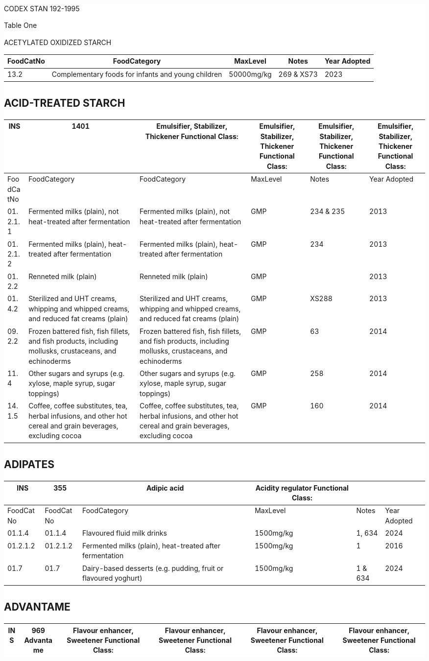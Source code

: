CODEX STAN 192-1995

Table One

ACETYLATED OXIDIZED STARCH

|   FoodCatNo | FoodCategory                                       | MaxLevel   | Notes      |   Year Adopted |
|-------------|----------------------------------------------------|------------|------------|----------------|
|        13.2 | Complementary foods for infants and young children | 50000mg/kg | 269 & XS73 |           2023 |

## ACID-TREATED STARCH

| INS       | 1401                                                                                                         | Emulsifier, Stabilizer, Thickener Functional Class:                                                          | Emulsifier, Stabilizer, Thickener Functional Class:   | Emulsifier, Stabilizer, Thickener Functional Class:   | Emulsifier, Stabilizer, Thickener Functional Class:   |
|-----------|--------------------------------------------------------------------------------------------------------------|--------------------------------------------------------------------------------------------------------------|-------------------------------------------------------|-------------------------------------------------------|-------------------------------------------------------|
| FoodCatNo | FoodCategory                                                                                                 | FoodCategory                                                                                                 | MaxLevel                                              | Notes                                                 | Year Adopted                                          |
| 01.2.1.1  | Fermented milks (plain), not heat-treated after fermentation                                                 | Fermented milks (plain), not heat-treated after fermentation                                                 | GMP                                                   | 234 & 235                                             | 2013                                                  |
| 01.2.1.2  | Fermented milks (plain), heat-treated after fermentation                                                     | Fermented milks (plain), heat-treated after fermentation                                                     | GMP                                                   | 234                                                   | 2013                                                  |
| 01.2.2    | Renneted milk (plain)                                                                                        | Renneted milk (plain)                                                                                        | GMP                                                   |                                                       | 2013                                                  |
| 01.4.2    | Sterilized and UHT creams, whipping and whipped creams, and reduced fat creams (plain)                       | Sterilized and UHT creams, whipping and whipped creams, and reduced fat creams (plain)                       | GMP                                                   | XS288                                                 | 2013                                                  |
| 09.2.2    | Frozen battered fish, fish fillets, and fish products, including mollusks, crustaceans, and echinoderms      | Frozen battered fish, fish fillets, and fish products, including mollusks, crustaceans, and echinoderms      | GMP                                                   | 63                                                    | 2014                                                  |
| 11.4      | Other sugars and syrups (e.g. xylose, maple syrup, sugar toppings)                                           | Other sugars and syrups (e.g. xylose, maple syrup, sugar toppings)                                           | GMP                                                   | 258                                                   | 2014                                                  |
| 14.1.5    | Coffee, coffee substitutes, tea, herbal infusions, and other hot cereal and grain beverages, excluding cocoa | Coffee, coffee substitutes, tea, herbal infusions, and other hot cereal and grain beverages, excluding cocoa | GMP                                                   | 160                                                   | 2014                                                  |

## ADIPATES

| INS       | 355       | Adipic acid                                                     | Acidity regulator Functional Class:   |         |              |
|-----------|-----------|-----------------------------------------------------------------|---------------------------------------|---------|--------------|
| FoodCatNo | FoodCatNo | FoodCategory                                                    | MaxLevel                              | Notes   | Year Adopted |
| 01.1.4    | 01.1.4    | Flavoured fluid milk drinks                                     | 1500mg/kg                             | 1, 634  | 2024         |
| 01.2.1.2  | 01.2.1.2  | Fermented milks (plain), heat-treated after fermentation        | 1500mg/kg                             | 1       | 2016         |
| 01.7      | 01.7      | Dairy-based desserts (e.g. pudding, fruit or flavoured yoghurt) | 1500mg/kg                             | 1 & 634 | 2024         |

## ADVANTAME

| INS       | 969 Advantame                                                   | Flavour enhancer, Sweetener Functional Class:   | Flavour enhancer, Sweetener Functional Class:   | Flavour enhancer, Sweetener Functional Class:   | Flavour enhancer, Sweetener Functional Class:   |
|-----------|-----------------------------------------------------------------|-------------------------------------------------|-------------------------------------------------|-------------------------------------------------|-------------------------------------------------|